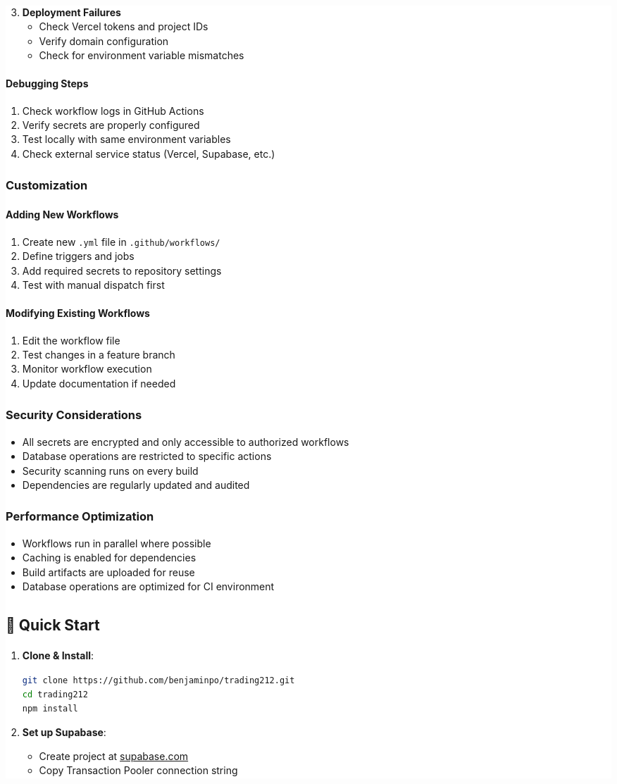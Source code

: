 3. **Deployment Failures**
   - Check Vercel tokens and project IDs
   - Verify domain configuration
   - Check for environment variable mismatches

#### Debugging Steps

1. Check workflow logs in GitHub Actions
2. Verify secrets are properly configured
3. Test locally with same environment variables
4. Check external service status (Vercel, Supabase, etc.)

### Customization

#### Adding New Workflows

1. Create new `.yml` file in `.github/workflows/`
2. Define triggers and jobs
3. Add required secrets to repository settings
4. Test with manual dispatch first

#### Modifying Existing Workflows

1. Edit the workflow file
2. Test changes in a feature branch
3. Monitor workflow execution
4. Update documentation if needed

### Security Considerations

- All secrets are encrypted and only accessible to authorized workflows
- Database operations are restricted to specific actions
- Security scanning runs on every build
- Dependencies are regularly updated and audited

### Performance Optimization

- Workflows run in parallel where possible
- Caching is enabled for dependencies
- Build artifacts are uploaded for reuse
- Database operations are optimized for CI environment

## 🚀 Quick Start

1. **Clone & Install**:

   ```bash
   git clone https://github.com/benjaminpo/trading212.git
   cd trading212
   npm install
   ```

2. **Set up Supabase**:
   - Create project at [supabase.com](https://supabase.com)
   - Copy Transaction Pooler connection string

